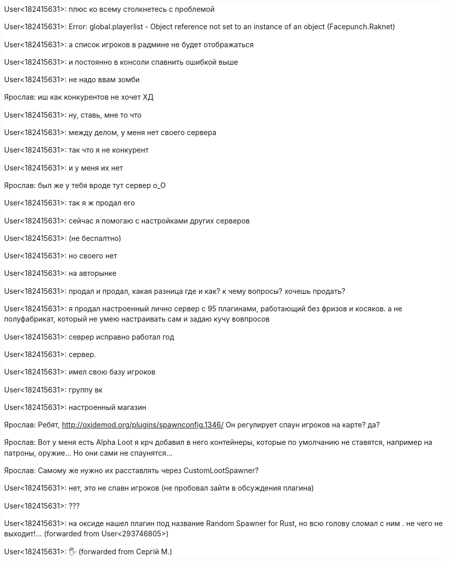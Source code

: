 User<182415631>: плюс ко всему столкнетесь с проблемой

User<182415631>: Error: global.playerlist - Object reference not set to an instance of an object (Facepunch.Raknet)

User<182415631>: а список игроков в радмине не будет отображаться

User<182415631>: и постоянно в консоли спавнить ошибкой выше

User<182415631>: не надо ввам зомби

Ярослав: иш как конкурентов не хочет ХД

User<182415631>: ну, ставь, мне то что

User<182415631>: между делом, у меня нет своего сервера

User<182415631>: так что я не конкурент

User<182415631>: и у меня их нет

Ярослав: был же у тебя вроде тут сервер о_О

User<182415631>: так я ж продал его

User<182415631>: сейчас я помогаю с настройками других серверов

User<182415631>: (не беспалтно)

User<182415631>: но своего нет

User<182415631>: на авторынке

User<182415631>: продал и продал, какая разница где и как? к чему вопросы? хочешь продать?

User<182415631>: я продал настроенный лично сервер с 95 плагинами, работающий без фризов и косяков. а не полуфабрикат, который не умею настраивать сам и задаю кучу вовпросов

User<182415631>: севрер исправно работал год

User<182415631>: сервер.

User<182415631>: имел свою базу игроков

User<182415631>: группу вк

User<182415631>: настроенный магазин

Ярослав: Ребят, http://oxidemod.org/plugins/spawnconfig.1346/ Он регулирует спаун игроков на карте? да?

Ярослав: Вот у меня есть Alpha Loot я крч добавил в него контейнеры, которые по умолчанию не ставятся, например на патроны, оружие... Но они сами не спаунятся...

Ярослав: Самому же нужно их расставлять через CustomLootSpawner?

User<182415631>: нет, это не спавн игроков (не пробовал зайти в обсуждения плагина)

User<182415631>: ???

User<182415631>: на оксиде нашел плагин под название Random Spawner for Rust, но всю голову сломал с ним . не чего не выходит!... (forwarded from User<293746805>)

User<182415631>: 🖐 (forwarded from Сергій М.)
